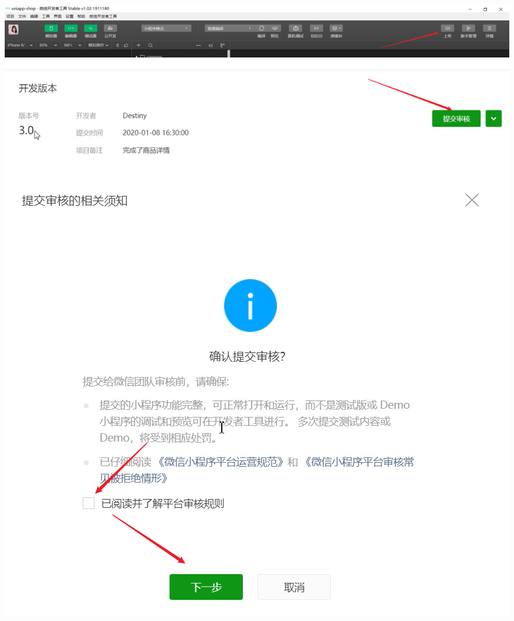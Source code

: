 ![image-20200326232037770](uniapp基础知识.assets/image-20200326232037770.png)

![image-20200326232008437](uniapp基础知识.assets/image-20200326232008437.png)

![image-20200326232121884](uniapp基础知识.assets/image-20200326232121884.png)
